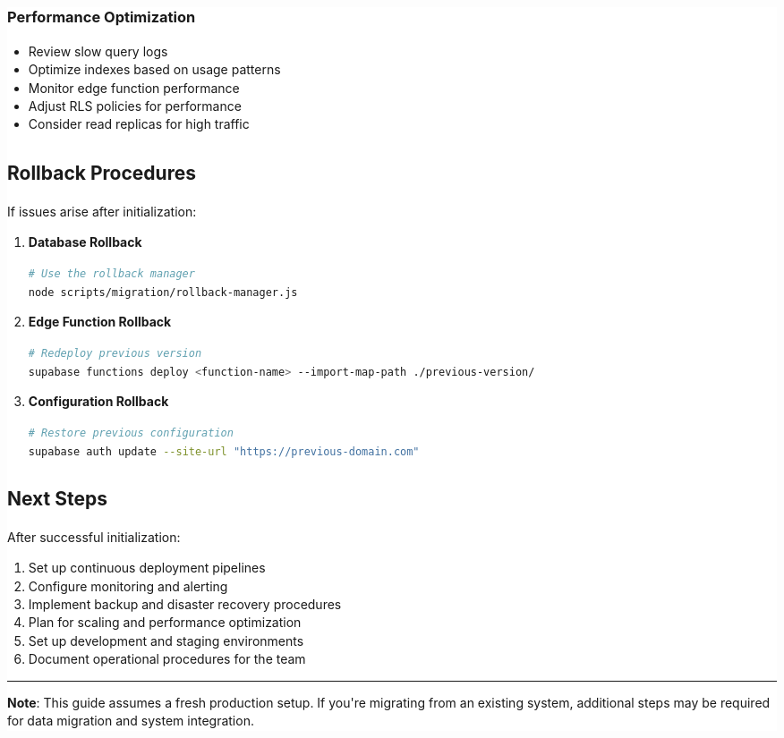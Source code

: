 ### Performance Optimization

- Review slow query logs
- Optimize indexes based on usage patterns
- Monitor edge function performance
- Adjust RLS policies for performance
- Consider read replicas for high traffic

## Rollback Procedures

If issues arise after initialization:

1. **Database Rollback**
   ```bash
   # Use the rollback manager
   node scripts/migration/rollback-manager.js
   ```

2. **Edge Function Rollback**
   ```bash
   # Redeploy previous version
   supabase functions deploy <function-name> --import-map-path ./previous-version/
   ```

3. **Configuration Rollback**
   ```bash
   # Restore previous configuration
   supabase auth update --site-url "https://previous-domain.com"
   ```

## Next Steps

After successful initialization:

1. Set up continuous deployment pipelines
2. Configure monitoring and alerting
3. Implement backup and disaster recovery procedures
4. Plan for scaling and performance optimization
5. Set up development and staging environments
6. Document operational procedures for the team

---

**Note**: This guide assumes a fresh production setup. If you're migrating from an existing system, additional steps may be required for data migration and system integration.